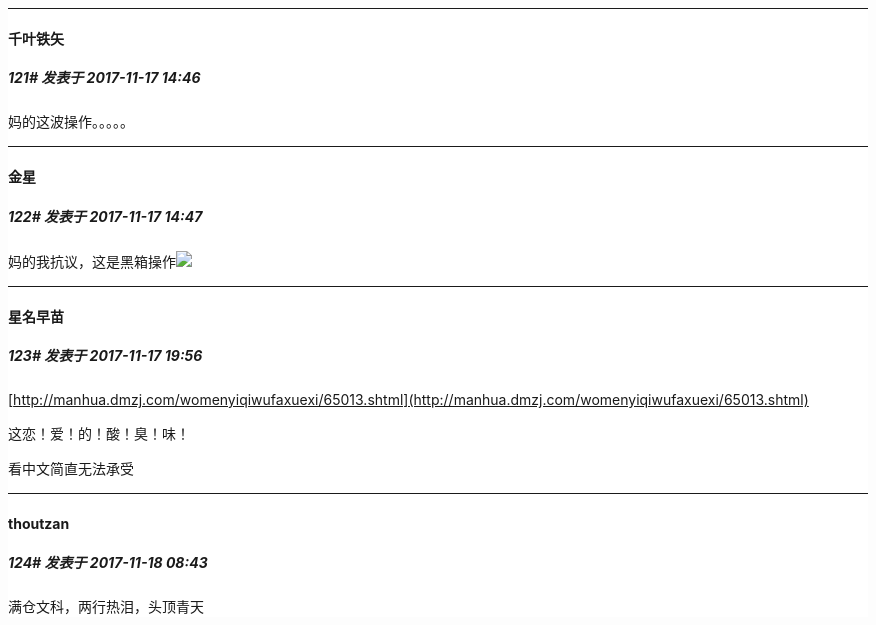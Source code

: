 


-----

####  千叶铁矢  
##### 121#       发表于 2017-11-17 14:46




妈的这波操作。。。。。







-----

####  金星  
##### 122#       发表于 2017-11-17 14:47




妈的我抗议，这是黑箱操作<img src="https://static.saraba1st.com/image/smiley/face2017/069.png" referrerpolicy="no-referrer">







-----

####  星名早苗  
##### 123#       发表于 2017-11-17 19:56



[http://manhua.dmzj.com/womenyiqiwufaxuexi/65013.shtml](http://manhua.dmzj.com/womenyiqiwufaxuexi/65013.shtml)


这恋！爱！的！酸！臭！味！

看中文简直无法承受







-----

####  thoutzan  
##### 124#       发表于 2017-11-18 08:43




满仓文科，两行热泪，头顶青天



